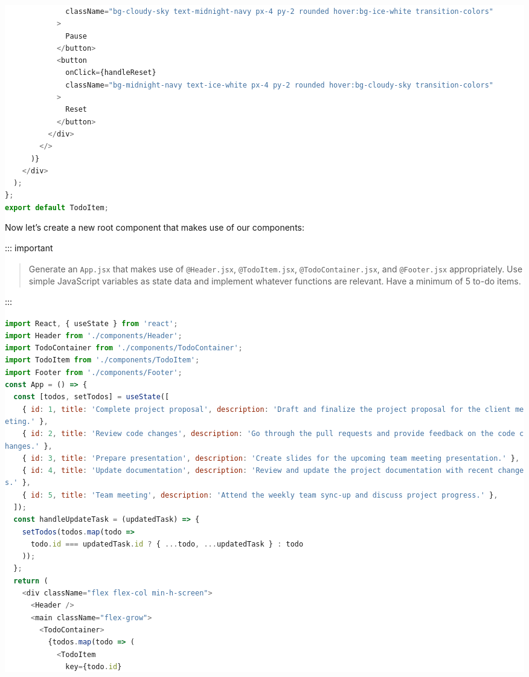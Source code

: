 ```js title="src/components/TodoItem.jsx"
              className="bg-cloudy-sky text-midnight-navy px-4 py-2 rounded hover:bg-ice-white transition-colors"
            >
              Pause
            </button>
            <button 
              onClick={handleReset} 
              className="bg-midnight-navy text-ice-white px-4 py-2 rounded hover:bg-cloudy-sky transition-colors"
            >
              Reset
            </button>
          </div>
        </>
      )}
    </div>
  );
};
export default TodoItem;
```

Now let’s create a new root component that makes use of our components:

::: important

> Generate an <VPIcon icon="fa-brands fa-react"/>`App.jsx` that makes use of <VPIcon icon="fa-brands fa-react"/>`@Header.jsx`, <VPIcon icon="fa-brands fa-react"/>`@TodoItem.jsx`, <VPIcon icon="fa-brands fa-react"/>`@TodoContainer.jsx`, and <VPIcon icon="fa-brands fa-react"/>`@Footer.jsx` appropriately. Use simple JavaScript variables as state data and implement whatever functions are relevant. Have a minimum of 5 to-do items.

:::

```js title="src/App.jsx"
import React, { useState } from 'react';
import Header from './components/Header';
import TodoContainer from './components/TodoContainer';
import TodoItem from './components/TodoItem';
import Footer from './components/Footer';
const App = () => {
  const [todos, setTodos] = useState([
    { id: 1, title: 'Complete project proposal', description: 'Draft and finalize the project proposal for the client meeting.' },
    { id: 2, title: 'Review code changes', description: 'Go through the pull requests and provide feedback on the code changes.' },
    { id: 3, title: 'Prepare presentation', description: 'Create slides for the upcoming team meeting presentation.' },
    { id: 4, title: 'Update documentation', description: 'Review and update the project documentation with recent changes.' },
    { id: 5, title: 'Team meeting', description: 'Attend the weekly team sync-up and discuss project progress.' },
  ]);
  const handleUpdateTask = (updatedTask) => {
    setTodos(todos.map(todo => 
      todo.id === updatedTask.id ? { ...todo, ...updatedTask } : todo
    ));
  };
  return (
    <div className="flex flex-col min-h-screen">
      <Header />
      <main className="flex-grow">
        <TodoContainer>
          {todos.map(todo => (
            <TodoItem 
              key={todo.id}
```